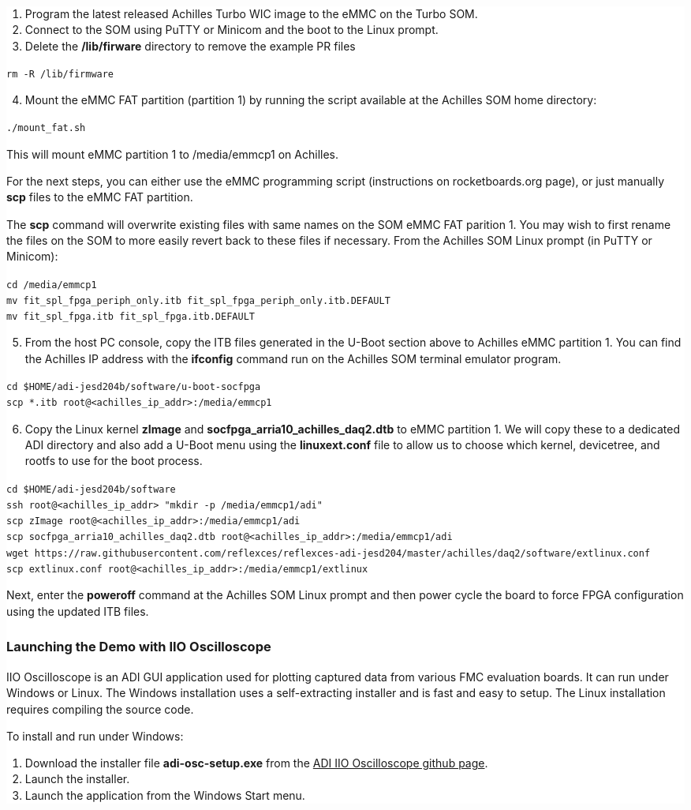 1. Program the latest released Achilles Turbo WIC image to the eMMC on the Turbo SOM.
2. Connect to the SOM using PuTTY or Minicom and the boot to the Linux prompt.
3. Delete the **/lib/firware** directory to remove the example PR files
```
rm -R /lib/firmware
```
4. Mount the eMMC FAT partition (partition 1) by running the script available at the Achilles SOM home directory:
```
./mount_fat.sh
```
This will mount eMMC partition 1 to /media/emmcp1 on Achilles.

For the next steps, you can either use the eMMC programming script (instructions on rocketboards.org page), or just manually **scp** files to the eMMC FAT partition.

The **scp** command will overwrite existing files with same names on the SOM eMMC FAT parition 1.  You may wish to first rename the files on the SOM to more easily revert back to these files if necessary.  From the Achilles SOM Linux prompt (in PuTTY or Minicom):
```
cd /media/emmcp1
mv fit_spl_fpga_periph_only.itb fit_spl_fpga_periph_only.itb.DEFAULT
mv fit_spl_fpga.itb fit_spl_fpga.itb.DEFAULT
```

5. From the host PC console, copy the ITB files generated in the U-Boot section above to Achilles eMMC partition 1.  You can find the Achilles IP address with the **ifconfig** command run on the Achilles SOM terminal emulator program.
```
cd $HOME/adi-jesd204b/software/u-boot-socfpga
scp *.itb root@<achilles_ip_addr>:/media/emmcp1
```
6. Copy the Linux kernel **zImage** and **socfpga_arria10_achilles_daq2.dtb** to eMMC partition 1.  We will copy these to a dedicated ADI directory and also add a U-Boot menu using the **linuxext.conf** file to allow us to choose which kernel, devicetree, and rootfs to use for the boot process.
```
cd $HOME/adi-jesd204b/software
ssh root@<achilles_ip_addr> "mkdir -p /media/emmcp1/adi"
scp zImage root@<achilles_ip_addr>:/media/emmcp1/adi
scp socfpga_arria10_achilles_daq2.dtb root@<achilles_ip_addr>:/media/emmcp1/adi
wget https://raw.githubusercontent.com/reflexces/reflexces-adi-jesd204/master/achilles/daq2/software/extlinux.conf
scp extlinux.conf root@<achilles_ip_addr>:/media/emmcp1/extlinux
```

Next, enter the **poweroff** command at the Achilles SOM Linux prompt and then power cycle the board to force FPGA configuration using the updated ITB files.

### Launching the Demo with IIO Oscilloscope

IIO Oscilloscope is an ADI GUI application used for plotting captured data from various FMC evaluation boards.  It can run under Windows or Linux.  The Windows installation uses a self-extracting installer and is fast and easy to setup.  The Linux installation requires compiling the source code.

To install and run under Windows:
1. Download the installer file **adi-osc-setup.exe** from the [ADI IIO Oscilloscope github page](https://github.com/analogdevicesinc/iio-oscilloscope/releases/tag/v0.14-master).
2. Launch the installer.
3. Launch the application from the Windows Start menu.
